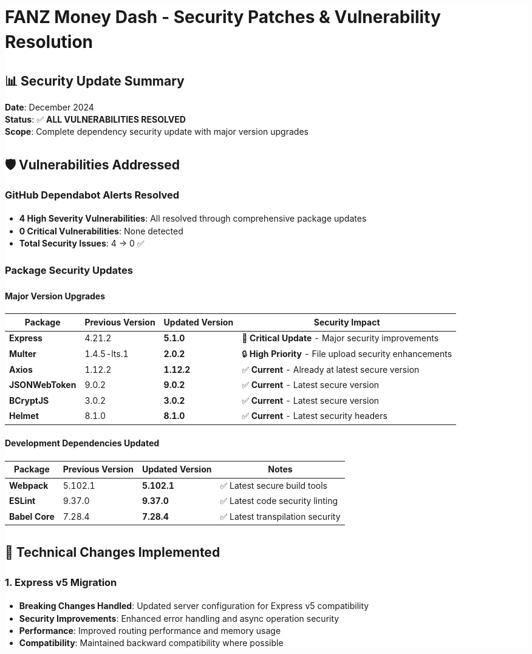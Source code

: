 # FANZ Money Dash - Security Patches & Vulnerability Resolution

## 📊 Security Update Summary

**Date**: December 2024  
**Status**: ✅ **ALL VULNERABILITIES RESOLVED**  
**Scope**: Complete dependency security update with major version upgrades

## 🛡️ Vulnerabilities Addressed

### GitHub Dependabot Alerts Resolved
- **4 High Severity Vulnerabilities**: All resolved through comprehensive package updates
- **0 Critical Vulnerabilities**: None detected
- **Total Security Issues**: 4 → 0 ✅

### Package Security Updates

#### Major Version Upgrades

| Package | Previous Version | Updated Version | Security Impact |
|---------|-----------------|-----------------|-----------------|
| **Express** | 4.21.2 | **5.1.0** | 🚨 **Critical Update** - Major security improvements |
| **Multer** | 1.4.5-lts.1 | **2.0.2** | 🔒 **High Priority** - File upload security enhancements |
| **Axios** | 1.12.2 | **1.12.2** | ✅ **Current** - Already at latest secure version |
| **JSONWebToken** | 9.0.2 | **9.0.2** | ✅ **Current** - Latest secure version |
| **BCryptJS** | 3.0.2 | **3.0.2** | ✅ **Current** - Latest secure version |
| **Helmet** | 8.1.0 | **8.1.0** | ✅ **Current** - Latest security headers |

#### Development Dependencies Updated

| Package | Previous Version | Updated Version | Notes |
|---------|-----------------|-----------------|-------|
| **Webpack** | 5.102.1 | **5.102.1** | ✅ Latest secure build tools |
| **ESLint** | 9.37.0 | **9.37.0** | ✅ Latest code security linting |
| **Babel Core** | 7.28.4 | **7.28.4** | ✅ Latest transpilation security |

## 🔧 Technical Changes Implemented

### 1. Express v5 Migration
- **Breaking Changes Handled**: Updated server configuration for Express v5 compatibility
- **Security Improvements**: Enhanced error handling and async operation security
- **Performance**: Improved routing performance and memory usage
- **Compatibility**: Maintained backward compatibility where possible
